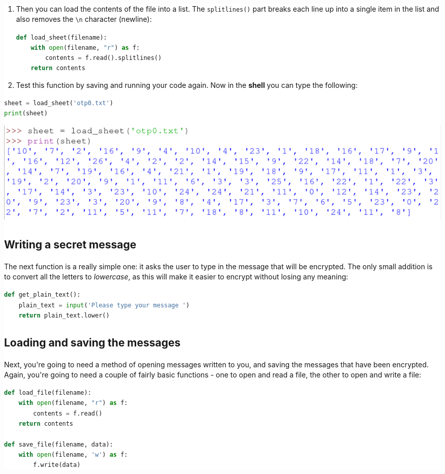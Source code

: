 1. Then you can load the contents of the file into a list. The `splitlines()` part breaks each line up into a single item in the list and also removes the `\n` character (newline):

	```python
	def load_sheet(filename):
		with open(filename, "r") as f:
			contents = f.read().splitlines()
		return contents
	```

1. Test this function by saving and running your code again. Now in the **shell** you can type the following:

```python
sheet = load_sheet('otp0.txt')
print(sheet)
```

![output of load_sheet](images/screen2.png)


## Writing a secret message

The next function is a really simple one: it asks the user to type in the message that will be encrypted. The only small addition is to convert all the letters to *lowercase*, as this will make it easier to encrypt without losing any meaning:

```python
def get_plain_text():
    plain_text = input('Please type your message ')
    return plain_text.lower()
```

## Loading and saving the messages

Next, you're going to need a method of opening messages written to you, and saving the messages that have been encrypted. Again, you're going to need a couple of fairly basic functions - one to open and read a file, the other to open and write a file:

```python
def load_file(filename):
    with open(filename, "r") as f:
        contents = f.read()
    return contents

def save_file(filename, data):
    with open(filename, 'w') as f:
        f.write(data)
```
